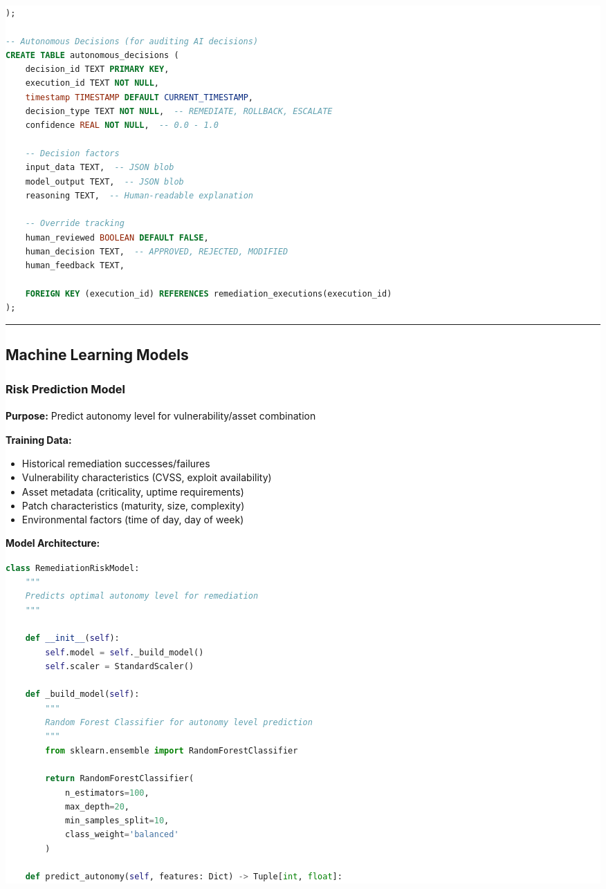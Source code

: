 ```sql
);

-- Autonomous Decisions (for auditing AI decisions)
CREATE TABLE autonomous_decisions (
    decision_id TEXT PRIMARY KEY,
    execution_id TEXT NOT NULL,
    timestamp TIMESTAMP DEFAULT CURRENT_TIMESTAMP,
    decision_type TEXT NOT NULL,  -- REMEDIATE, ROLLBACK, ESCALATE
    confidence REAL NOT NULL,  -- 0.0 - 1.0
    
    -- Decision factors
    input_data TEXT,  -- JSON blob
    model_output TEXT,  -- JSON blob
    reasoning TEXT,  -- Human-readable explanation
    
    -- Override tracking
    human_reviewed BOOLEAN DEFAULT FALSE,
    human_decision TEXT,  -- APPROVED, REJECTED, MODIFIED
    human_feedback TEXT,
    
    FOREIGN KEY (execution_id) REFERENCES remediation_executions(execution_id)
);
```

---

## Machine Learning Models

### Risk Prediction Model

**Purpose:** Predict autonomy level for vulnerability/asset combination

**Training Data:**
- Historical remediation successes/failures
- Vulnerability characteristics (CVSS, exploit availability)
- Asset metadata (criticality, uptime requirements)
- Patch characteristics (maturity, size, complexity)
- Environmental factors (time of day, day of week)

**Model Architecture:**
```python
class RemediationRiskModel:
    """
    Predicts optimal autonomy level for remediation
    """
    
    def __init__(self):
        self.model = self._build_model()
        self.scaler = StandardScaler()
        
    def _build_model(self):
        """
        Random Forest Classifier for autonomy level prediction
        """
        from sklearn.ensemble import RandomForestClassifier
        
        return RandomForestClassifier(
            n_estimators=100,
            max_depth=20,
            min_samples_split=10,
            class_weight='balanced'
        )
    
    def predict_autonomy(self, features: Dict) -> Tuple[int, float]:
```